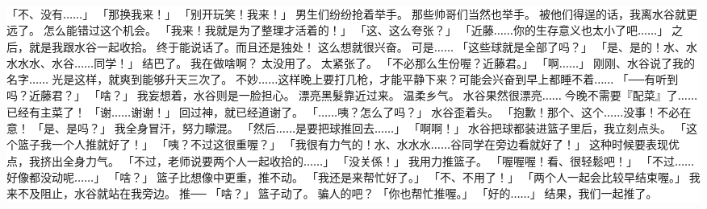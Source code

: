  「不、没有……」
 「那换我来！」
 「别开玩笑！我来！」
 男生们纷纷抢着举手。
 那些帅哥们当然也举手。
 被他们得逞的话，我离水谷就更远了。
 怎么能错过这个机会。
 「我来！我就是为了整理才活着的！」
 「这、这么夸张？」
 「近藤……你的生存意义也太小了吧……」
 之后，就是我跟水谷一起收拾。
 终于能说话了。而且还是独处！
 这么想就很兴奋。
 可是……
 「这些球就是全部了吗？」
 「是、是的！水、水水水水、水谷……同学！」
 结巴了。
 我在做啥啊？
 太没用了。
 太紧张了。
 「不必那么生份喔？近藤君。」
 「啊……」
 刚刚、水谷说了我的名字……
 光是这样，就爽到能够升天三次了。
 不妙……这样晚上要打几枪，才能平静下来？可能会兴奋到早上都睡不着……
 「──有听到吗？近藤君？」
 「啥？」
 我妄想着，水谷则是一脸担心。
 漂亮黑髮靠近过来。
 温柔乡气。
 水谷果然很漂亮……
 今晚不需要『配菜』了……已经有主菜了！
 「谢……谢谢！」
 回过神，就已经道谢了。
 「……咦？怎么了吗？」
 水谷歪着头。
 「抱歉！那个、这个……没事！不必在意！
 「是、是吗？」
 我全身冒汗，努力矇混。
 「然后……是要把球推回去……」
 「啊啊！」
 水谷把球都装进篮子里后，我立刻点头。
 「这个篮子我一个人推就好了！」
 「咦？不过这很重喔？」
 「我很有力气的！水、水水水……谷同学在旁边看就好了！」
 这种时候要表现优点，我挤出全身力气。
 「不过，老师说要两个人一起收拾的……」
 「没关係！」
 我用力推篮子。
 「喔喔喔！看、很轻鬆吧！」
 「不过……好像都没动呢……」
 「啥？」
 篮子比想像中更重，推不动。
 「我还是来帮忙好了。」
 「不、不用了！」
 「两个人一起会比较早结束喔。」
 我来不及阻止，水谷就站在我旁边。
 推──
 「啥？」
 篮子动了。
 骗人的吧？
 「你也帮忙推喔。」
 「好的……」
 结果，我们一起推了。